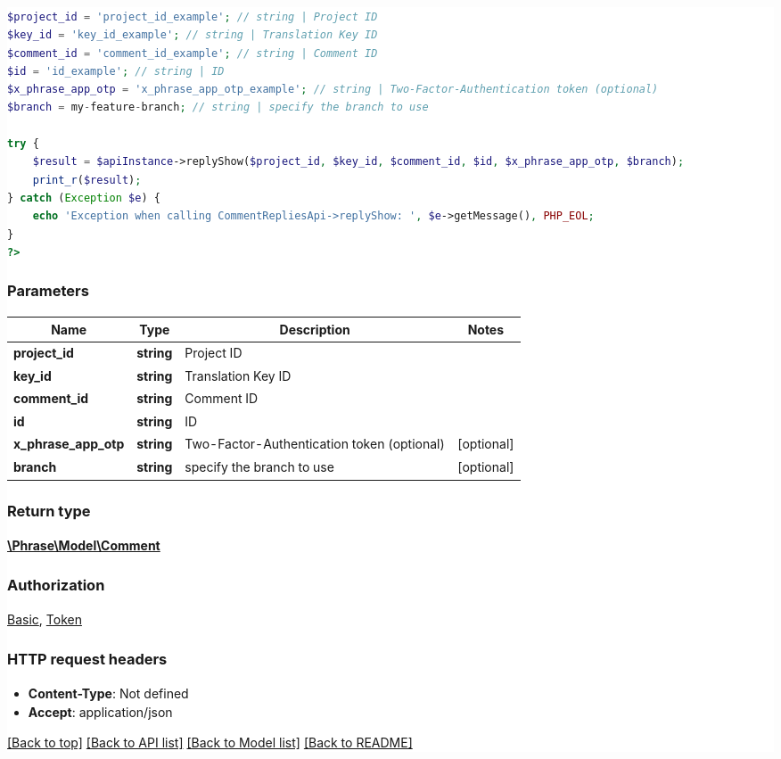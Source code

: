 ```php
$project_id = 'project_id_example'; // string | Project ID
$key_id = 'key_id_example'; // string | Translation Key ID
$comment_id = 'comment_id_example'; // string | Comment ID
$id = 'id_example'; // string | ID
$x_phrase_app_otp = 'x_phrase_app_otp_example'; // string | Two-Factor-Authentication token (optional)
$branch = my-feature-branch; // string | specify the branch to use

try {
    $result = $apiInstance->replyShow($project_id, $key_id, $comment_id, $id, $x_phrase_app_otp, $branch);
    print_r($result);
} catch (Exception $e) {
    echo 'Exception when calling CommentRepliesApi->replyShow: ', $e->getMessage(), PHP_EOL;
}
?>
```

### Parameters


Name | Type | Description  | Notes
------------- | ------------- | ------------- | -------------
 **project_id** | **string**| Project ID |
 **key_id** | **string**| Translation Key ID |
 **comment_id** | **string**| Comment ID |
 **id** | **string**| ID |
 **x_phrase_app_otp** | **string**| Two-Factor-Authentication token (optional) | [optional]
 **branch** | **string**| specify the branch to use | [optional]

### Return type

[**\Phrase\Model\Comment**](../Model/Comment.md)

### Authorization

[Basic](../../README.md#Basic), [Token](../../README.md#Token)

### HTTP request headers

- **Content-Type**: Not defined
- **Accept**: application/json

[[Back to top]](#) [[Back to API list]](../../README.md#documentation-for-api-endpoints)
[[Back to Model list]](../../README.md#documentation-for-models)
[[Back to README]](../../README.md)


